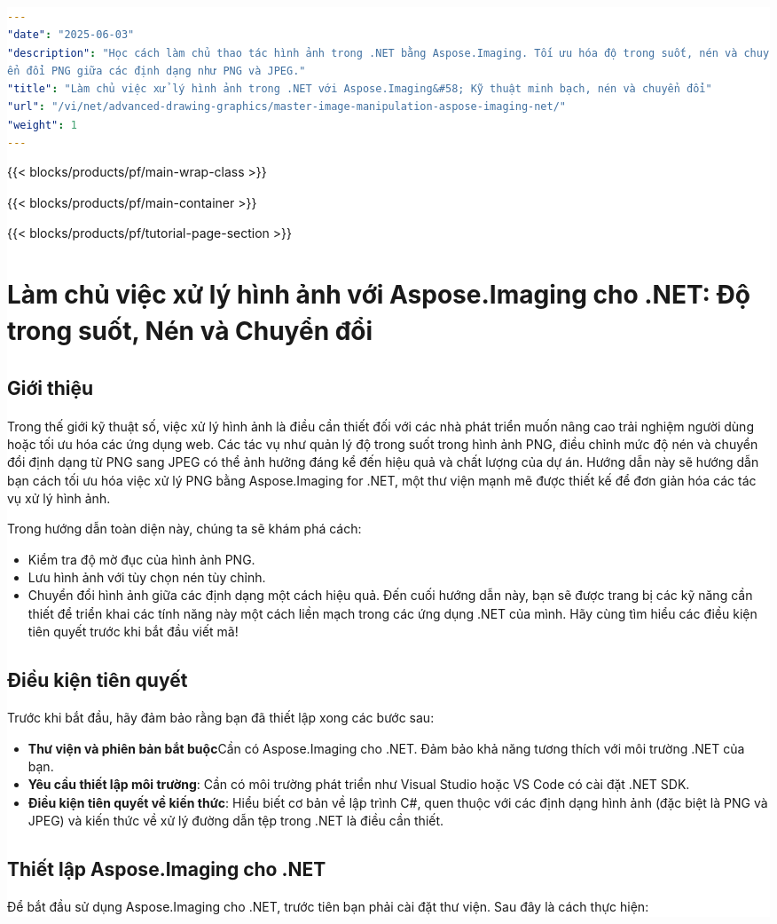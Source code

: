```yaml
---
"date": "2025-06-03"
"description": "Học cách làm chủ thao tác hình ảnh trong .NET bằng Aspose.Imaging. Tối ưu hóa độ trong suốt, nén và chuyển đổi PNG giữa các định dạng như PNG và JPEG."
"title": "Làm chủ việc xử lý hình ảnh trong .NET với Aspose.Imaging&#58; Kỹ thuật minh bạch, nén và chuyển đổi"
"url": "/vi/net/advanced-drawing-graphics/master-image-manipulation-aspose-imaging-net/"
"weight": 1
---
```


{{< blocks/products/pf/main-wrap-class >}}

{{< blocks/products/pf/main-container >}}

{{< blocks/products/pf/tutorial-page-section >}}
# Làm chủ việc xử lý hình ảnh với Aspose.Imaging cho .NET: Độ trong suốt, Nén và Chuyển đổi

## Giới thiệu
Trong thế giới kỹ thuật số, việc xử lý hình ảnh là điều cần thiết đối với các nhà phát triển muốn nâng cao trải nghiệm người dùng hoặc tối ưu hóa các ứng dụng web. Các tác vụ như quản lý độ trong suốt trong hình ảnh PNG, điều chỉnh mức độ nén và chuyển đổi định dạng từ PNG sang JPEG có thể ảnh hưởng đáng kể đến hiệu quả và chất lượng của dự án. Hướng dẫn này sẽ hướng dẫn bạn cách tối ưu hóa việc xử lý PNG bằng Aspose.Imaging for .NET, một thư viện mạnh mẽ được thiết kế để đơn giản hóa các tác vụ xử lý hình ảnh.

Trong hướng dẫn toàn diện này, chúng ta sẽ khám phá cách:
- Kiểm tra độ mờ đục của hình ảnh PNG.
- Lưu hình ảnh với tùy chọn nén tùy chỉnh.
- Chuyển đổi hình ảnh giữa các định dạng một cách hiệu quả.
Đến cuối hướng dẫn này, bạn sẽ được trang bị các kỹ năng cần thiết để triển khai các tính năng này một cách liền mạch trong các ứng dụng .NET của mình. Hãy cùng tìm hiểu các điều kiện tiên quyết trước khi bắt đầu viết mã!

## Điều kiện tiên quyết
Trước khi bắt đầu, hãy đảm bảo rằng bạn đã thiết lập xong các bước sau:
- **Thư viện và phiên bản bắt buộc**Cần có Aspose.Imaging cho .NET. Đảm bảo khả năng tương thích với môi trường .NET của bạn.
- **Yêu cầu thiết lập môi trường**: Cần có môi trường phát triển như Visual Studio hoặc VS Code có cài đặt .NET SDK.
- **Điều kiện tiên quyết về kiến thức**: Hiểu biết cơ bản về lập trình C#, quen thuộc với các định dạng hình ảnh (đặc biệt là PNG và JPEG) và kiến thức về xử lý đường dẫn tệp trong .NET là điều cần thiết.

## Thiết lập Aspose.Imaging cho .NET
Để bắt đầu sử dụng Aspose.Imaging cho .NET, trước tiên bạn phải cài đặt thư viện. Sau đây là cách thực hiện:
